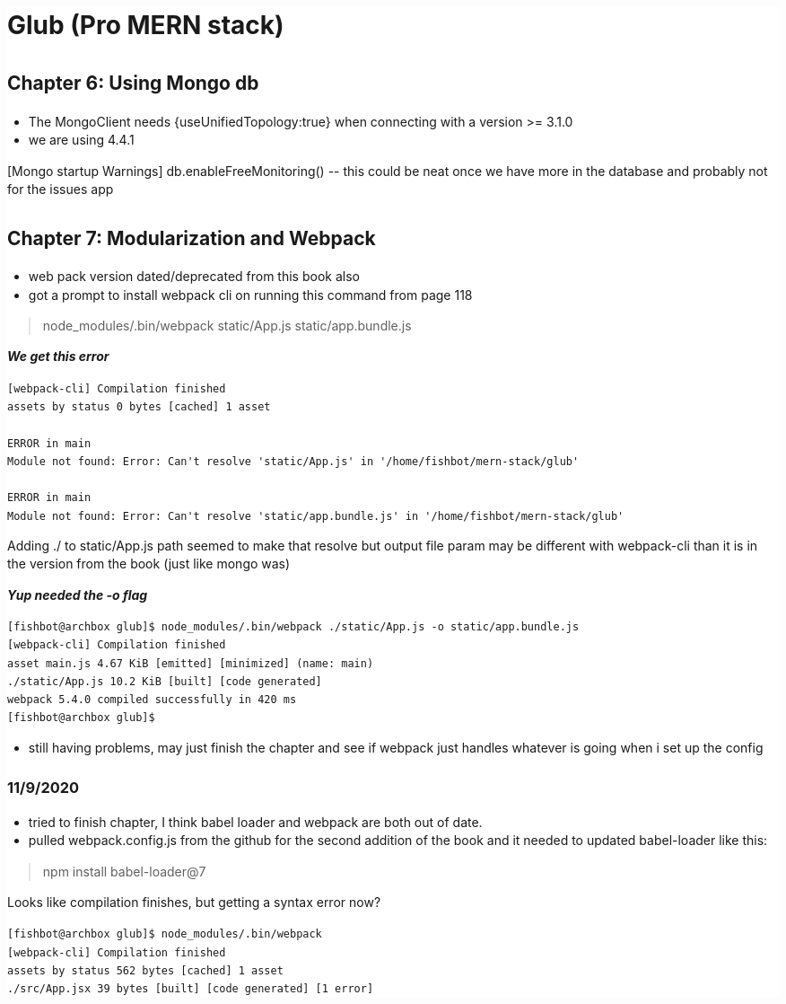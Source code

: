 Glub (Pro MERN stack)
====================

## Chapter 6: Using Mongo db

* The MongoClient needs {useUnifiedTopology:true} when connecting 
 with a version >= 3.1.0 
* we are using 4.4.1

[Mongo startup Warnings]
db.enableFreeMonitoring() -- this could be neat once we have more in the database and probably not for the issues app

## Chapter 7: Modularization and Webpack

* web pack version dated/deprecated from this book also
* got a prompt to install webpack cli on running this command from page 118

> node_modules/.bin/webpack static/App.js static/app.bundle.js

***We get this error***

    [webpack-cli] Compilation finished
    assets by status 0 bytes [cached] 1 asset

    ERROR in main
    Module not found: Error: Can't resolve 'static/App.js' in '/home/fishbot/mern-stack/glub'

    ERROR in main
    Module not found: Error: Can't resolve 'static/app.bundle.js' in '/home/fishbot/mern-stack/glub'

Adding ./ to static/App.js path seemed to make that resolve but output file param may be different with webpack-cli than it is in the version from the book (just like mongo was)

***Yup needed the -o flag***

    [fishbot@archbox glub]$ node_modules/.bin/webpack ./static/App.js -o static/app.bundle.js
    [webpack-cli] Compilation finished
    asset main.js 4.67 KiB [emitted] [minimized] (name: main)
    ./static/App.js 10.2 KiB [built] [code generated]
    webpack 5.4.0 compiled successfully in 420 ms
    [fishbot@archbox glub]$ 

* still having problems, may just finish the chapter and see if webpack just handles whatever is going when i set up the config

### 11/9/2020
* tried to finish chapter, I think babel loader and webpack are both out of date.
* pulled webpack.config.js from the github for the second addition of the book and it needed to updated babel-loader like this:
> npm install babel-loader@7

Looks like compilation finishes, but getting a syntax error now?

    [fishbot@archbox glub]$ node_modules/.bin/webpack
    [webpack-cli] Compilation finished
    assets by status 562 bytes [cached] 1 asset
    ./src/App.jsx 39 bytes [built] [code generated] [1 error]
